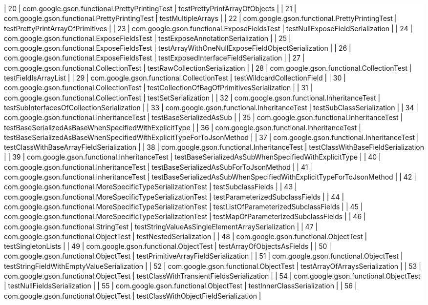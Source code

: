 | 20 | com.google.gson.functional.PrettyPrintingTest | testPrettyPrintArrayOfObjects |
| 21 | com.google.gson.functional.PrettyPrintingTest | testMultipleArrays |
| 22 | com.google.gson.functional.PrettyPrintingTest | testPrettyPrintArrayOfPrimitives |
| 23 | com.google.gson.functional.ExposeFieldsTest | testNullExposeFieldSerialization |
| 24 | com.google.gson.functional.ExposeFieldsTest | testExposeAnnotationSerialization |
| 25 | com.google.gson.functional.ExposeFieldsTest | testArrayWithOneNullExposeFieldObjectSerialization |
| 26 | com.google.gson.functional.ExposeFieldsTest | testExposedInterfaceFieldSerialization |
| 27 | com.google.gson.functional.CollectionTest | testRawCollectionSerialization |
| 28 | com.google.gson.functional.CollectionTest | testFieldIsArrayList |
| 29 | com.google.gson.functional.CollectionTest | testWildcardCollectionField |
| 30 | com.google.gson.functional.CollectionTest | testCollectionOfBagOfPrimitivesSerialization |
| 31 | com.google.gson.functional.CollectionTest | testSetSerialization |
| 32 | com.google.gson.functional.InheritanceTest | testSubInterfacesOfCollectionSerialization |
| 33 | com.google.gson.functional.InheritanceTest | testSubClassSerialization |
| 34 | com.google.gson.functional.InheritanceTest | testBaseSerializedAsSub |
| 35 | com.google.gson.functional.InheritanceTest | testBaseSerializedAsBaseWhenSpecifiedWithExplicitType |
| 36 | com.google.gson.functional.InheritanceTest | testBaseSerializedAsBaseWhenSpecifiedWithExplicitTypeForToJsonMethod |
| 37 | com.google.gson.functional.InheritanceTest | testClassWithBaseArrayFieldSerialization |
| 38 | com.google.gson.functional.InheritanceTest | testClassWithBaseFieldSerialization |
| 39 | com.google.gson.functional.InheritanceTest | testBaseSerializedAsSubWhenSpecifiedWithExplicitType |
| 40 | com.google.gson.functional.InheritanceTest | testBaseSerializedAsSubForToJsonMethod |
| 41 | com.google.gson.functional.InheritanceTest | testBaseSerializedAsSubWhenSpecifiedWithExplicitTypeForToJsonMethod |
| 42 | com.google.gson.functional.MoreSpecificTypeSerializationTest | testSubclassFields |
| 43 | com.google.gson.functional.MoreSpecificTypeSerializationTest | testParameterizedSubclassFields |
| 44 | com.google.gson.functional.MoreSpecificTypeSerializationTest | testListOfParameterizedSubclassFields |
| 45 | com.google.gson.functional.MoreSpecificTypeSerializationTest | testMapOfParameterizedSubclassFields |
| 46 | com.google.gson.functional.StringTest | testStringValueAsSingleElementArraySerialization |
| 47 | com.google.gson.functional.ObjectTest | testNestedSerialization |
| 48 | com.google.gson.functional.ObjectTest | testSingletonLists |
| 49 | com.google.gson.functional.ObjectTest | testArrayOfObjectsAsFields |
| 50 | com.google.gson.functional.ObjectTest | testPrimitiveArrayFieldSerialization |
| 51 | com.google.gson.functional.ObjectTest | testStringFieldWithEmptyValueSerialization |
| 52 | com.google.gson.functional.ObjectTest | testArrayOfArraysSerialization |
| 53 | com.google.gson.functional.ObjectTest | testClassWithTransientFieldsSerialization |
| 54 | com.google.gson.functional.ObjectTest | testNullFieldsSerialization |
| 55 | com.google.gson.functional.ObjectTest | testInnerClassSerialization |
| 56 | com.google.gson.functional.ObjectTest | testClassWithObjectFieldSerialization |